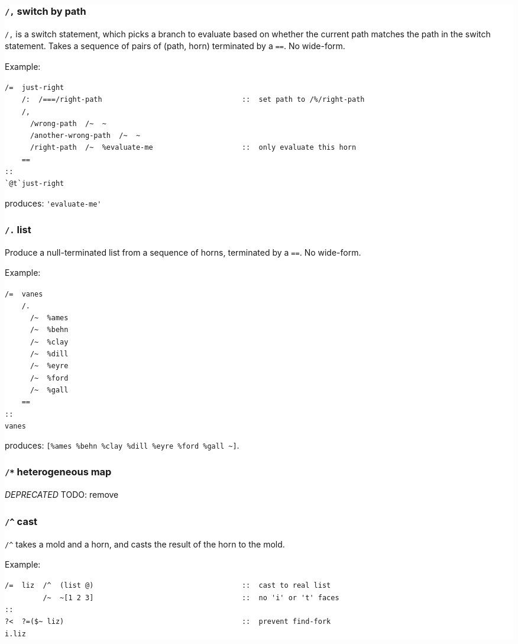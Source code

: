 ### `/,` switch by path

`/,` is a switch statement, which picks a branch to evaluate based on
whether the current path matches the path in the switch statement.
Takes a sequence of pairs of (path, horn) terminated by a `==`. No wide-form.

Example:
```hoon
/=  just-right
    /:  /===/right-path                                 ::  set path to /%/right-path
    /,
      /wrong-path  /~  ~
      /another-wrong-path  /~  ~
      /right-path  /~  %evaluate-me                     ::  only evaluate this horn
    ==
::
`@t`just-right
```

produces: `'evaluate-me'`

### `/.` list

Produce a null-terminated list from a sequence of horns, terminated by a `==`. No wide-form.

Example:
```hoon
/=  vanes
    /.
      /~  %ames
      /~  %behn
      /~  %clay
      /~  %dill
      /~  %eyre
      /~  %ford
      /~  %gall
    ==
::
vanes
```
produces: `[%ames %behn %clay %dill %eyre %ford %gall ~]`.

### `/*` heterogeneous map

_DEPRECATED_
TODO: remove

### `/^` cast

`/^` takes a mold and a horn, and casts the result of the horn to the mold.

Example:
```hoon
/=  liz  /^  (list @)                                   ::  cast to real list
         /~  ~[1 2 3]                                   ::  no 'i' or 't' faces
::
?<  ?=($~ liz)                                          ::  prevent find-fork
i.liz
```
